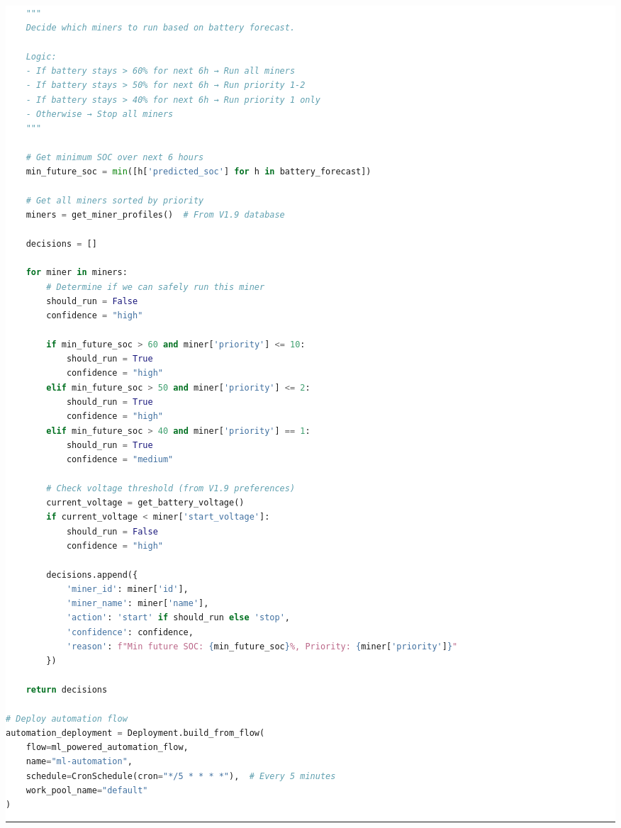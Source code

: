 ```python
    """
    Decide which miners to run based on battery forecast.
    
    Logic:
    - If battery stays > 60% for next 6h → Run all miners
    - If battery stays > 50% for next 6h → Run priority 1-2
    - If battery stays > 40% for next 6h → Run priority 1 only
    - Otherwise → Stop all miners
    """
    
    # Get minimum SOC over next 6 hours
    min_future_soc = min([h['predicted_soc'] for h in battery_forecast])
    
    # Get all miners sorted by priority
    miners = get_miner_profiles()  # From V1.9 database
    
    decisions = []
    
    for miner in miners:
        # Determine if we can safely run this miner
        should_run = False
        confidence = "high"
        
        if min_future_soc > 60 and miner['priority'] <= 10:
            should_run = True
            confidence = "high"
        elif min_future_soc > 50 and miner['priority'] <= 2:
            should_run = True
            confidence = "high"
        elif min_future_soc > 40 and miner['priority'] == 1:
            should_run = True
            confidence = "medium"
        
        # Check voltage threshold (from V1.9 preferences)
        current_voltage = get_battery_voltage()
        if current_voltage < miner['start_voltage']:
            should_run = False
            confidence = "high"
        
        decisions.append({
            'miner_id': miner['id'],
            'miner_name': miner['name'],
            'action': 'start' if should_run else 'stop',
            'confidence': confidence,
            'reason': f"Min future SOC: {min_future_soc}%, Priority: {miner['priority']}"
        })
    
    return decisions

# Deploy automation flow
automation_deployment = Deployment.build_from_flow(
    flow=ml_powered_automation_flow,
    name="ml-automation",
    schedule=CronSchedule(cron="*/5 * * * *"),  # Every 5 minutes
    work_pool_name="default"
)
```

---